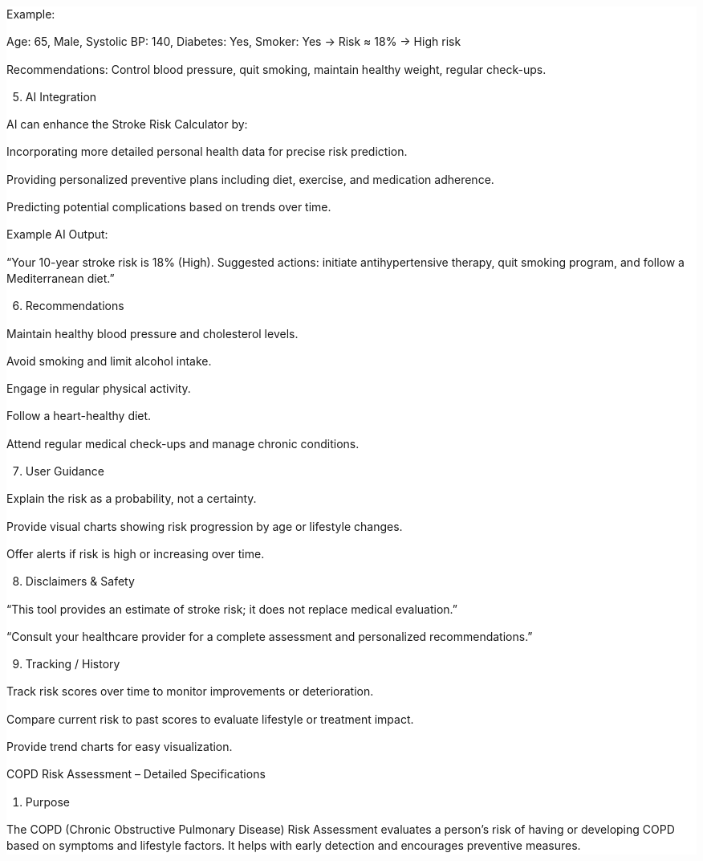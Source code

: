 Example:

Age: 65, Male, Systolic BP: 140, Diabetes: Yes, Smoker: Yes → Risk ≈ 18% → High risk

Recommendations: Control blood pressure, quit smoking, maintain healthy weight, regular check-ups.

5. AI Integration

AI can enhance the Stroke Risk Calculator by:

Incorporating more detailed personal health data for precise risk prediction.

Providing personalized preventive plans including diet, exercise, and medication adherence.

Predicting potential complications based on trends over time.

Example AI Output:

“Your 10-year stroke risk is 18% (High). Suggested actions: initiate antihypertensive therapy, quit smoking program, and follow a Mediterranean diet.”

6. Recommendations

Maintain healthy blood pressure and cholesterol levels.

Avoid smoking and limit alcohol intake.

Engage in regular physical activity.

Follow a heart-healthy diet.

Attend regular medical check-ups and manage chronic conditions.

7. User Guidance

Explain the risk as a probability, not a certainty.

Provide visual charts showing risk progression by age or lifestyle changes.

Offer alerts if risk is high or increasing over time.

8. Disclaimers & Safety

“This tool provides an estimate of stroke risk; it does not replace medical evaluation.”

“Consult your healthcare provider for a complete assessment and personalized recommendations.”

9. Tracking / History

Track risk scores over time to monitor improvements or deterioration.

Compare current risk to past scores to evaluate lifestyle or treatment impact.

Provide trend charts for easy visualization.




COPD Risk Assessment – Detailed Specifications
1. Purpose

The COPD (Chronic Obstructive Pulmonary Disease) Risk Assessment evaluates a person’s risk of having or developing COPD based on symptoms and lifestyle factors. It helps with early detection and encourages preventive measures.
